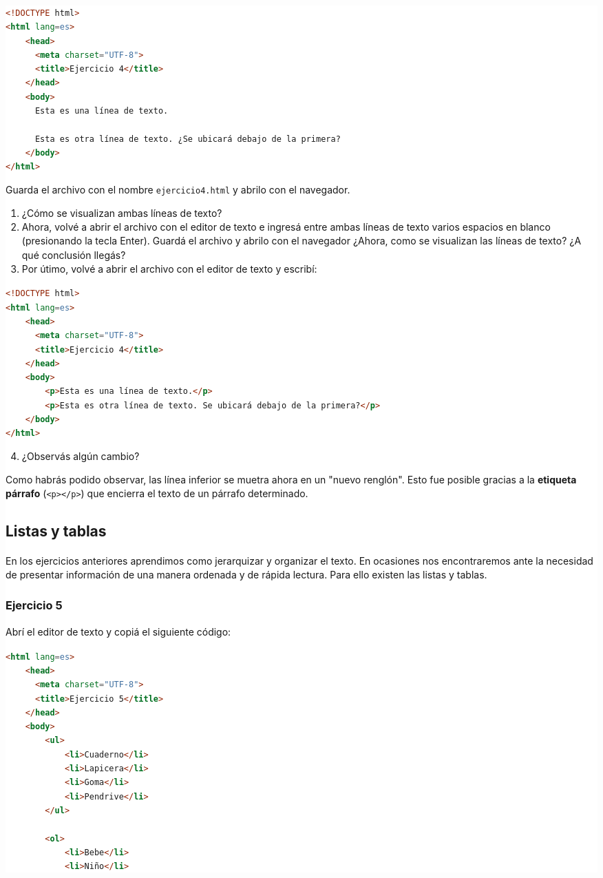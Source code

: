 ```html
<!DOCTYPE html>
<html lang=es>
    <head>
      <meta charset="UTF-8">
      <title>Ejercicio 4</title>
    </head>
    <body>
      Esta es una línea de texto. 

      Esta es otra línea de texto. ¿Se ubicará debajo de la primera?
    </body>
</html>
```
Guarda el archivo con el nombre `ejercicio4.html` y abrilo con el navegador. 

1. ¿Cómo se visualizan ambas líneas de texto?
2. Ahora, volvé a abrir el archivo con el editor de texto e ingresá entre ambas líneas de texto varios espacios en blanco (presionando la tecla Enter). Guardá el archivo y abrilo con el navegador ¿Ahora, como se visualizan las líneas de texto? ¿A qué conclusión llegás?
3. Por útimo, volvé a abrir el archivo con el editor de texto y escribí: 

```html
<!DOCTYPE html>
<html lang=es>
    <head>
      <meta charset="UTF-8">
      <title>Ejercicio 4</title>
    </head>
    <body>
        <p>Esta es una línea de texto.</p>
        <p>Esta es otra línea de texto. Se ubicará debajo de la primera?</p>
	</body>
</html>
```
4. ¿Observás algún cambio?

Como habrás podido observar, las línea inferior se muetra ahora en un "nuevo renglón". Esto fue posible gracias a la **etiqueta párrafo** (`<p></p>`) que encierra el texto de un párrafo determinado. 

## Listas y tablas
En los ejercicios anteriores aprendimos como jerarquizar y organizar el texto. En ocasiones nos encontraremos ante la necesidad de presentar información de una manera ordenada y de rápida lectura. Para ello existen las listas y tablas. 

### Ejercicio 5

Abrí el editor de texto y copiá el siguiente código: 

```html
<html lang=es>
    <head>
      <meta charset="UTF-8">
      <title>Ejercicio 5</title>
    </head>
    <body>
		<ul>
    		<li>Cuaderno</li>
          	<li>Lapicera</li>
          	<li>Goma</li>
          	<li>Pendrive</li>
      	</ul>
      
      	<ol>
    		<li>Bebe</li>
          	<li>Niño</li>
```